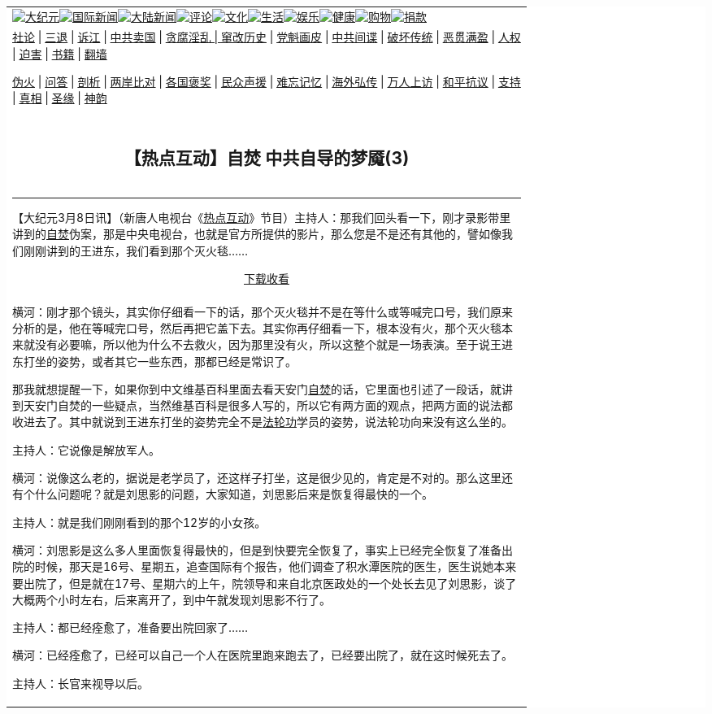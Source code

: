 <a name="1" id="1" target="_blank"></a><span id="1"></span>
<table border="0"><tr><td colspan="2" VALIGN=TOP><a href="https://github.com/asdfghy6/djy/blob/master/gb/nsc413.md#1"><img src="https://raw.githubusercontent.com/asdfghy6/1/master/t/djy/1.jpg" title="大纪元"></a><a href="https://github.com/asdfghy6/djy/blob/master/gb/n24hr.md#1"><img src="https://raw.githubusercontent.com/asdfghy6/1/master/t/djy/3.jpg" title="国际新闻"></a><a href="https://github.com/asdfghy6/djy/blob/master/gb/nsc413.md#1"><img src="https://raw.githubusercontent.com/asdfghy6/1/master/t/djy/4.jpg" title="大陆新闻"></a><a href="https://github.com/asdfghy6/djy/blob/master/gb/news392.md#1"><img src="https://raw.githubusercontent.com/asdfghy6/1/master/t/djy/5.jpg" title="评论"></a><a href="https://github.com/asdfghy6/djy/blob/master/gb/news2007.md#1"><img src="https://raw.githubusercontent.com/asdfghy6/1/master/t/djy/6.jpg" title="文化"></a><a href="https://github.com/asdfghy6/djy/blob/master/gb/news2008.md#1"><img src="https://raw.githubusercontent.com/asdfghy6/1/master/t/djy/7.jpg" title="生活"></a><a href="https://github.com/asdfghy6/djy/blob/master/gb/ncyule.md#1"><img src="https://raw.githubusercontent.com/asdfghy6/1/master/t/djy/8.jpg" title="娱乐"></a><a href="https://github.com/asdfghy6/djy/blob/master/gb/nsc1002.md#1"><img src="https://raw.githubusercontent.com/asdfghy6/1/master/t/djy/9.jpg" title="健康"><a href="https://www.youlucky.com"><img src="https://raw.githubusercontent.com/asdfghy6/1/master/t/djy/10.jpg" title="购物"></a><a href="https://www.supportepoch.org/donation?utm_medium=epochtimes&utm_source=referral&utm_campaign=donate_button_djyhomepage"><img src="https://raw.githubusercontent.com/asdfghy6/1/master/t/djy/12.jpg" title="捐款"></a></td></tr>
<tr><td colspan="2" VALIGN=TOP><a target="_blank" href="https://git.io/fjCRf">社论</a> | <a target="_blank" href="https://github.com/asdfghy6/djy/blob/master/gb/nf5657.md#1">三退</a> | <a target="_blank" href="https://github.com/asdfghy6/djy/blob/master/gb/nf6123.md#1">诉江</a> | <a target="_blank" href="https://github.com/asdfghy6/djy/blob/master/gb/nf1176117.md#1">中共卖国</a> | <a target="_blank" href="https://github.com/asdfghy6/djy/blob/master/gb/nf5773.md#1">贪腐淫乱 | <a target="_blank" href="https://github.com/asdfghy6/djy/blob/master/gb/nf1176115.md#1">窜改历史</a> | <a target="_blank" href="https://github.com/asdfghy6/djy/blob/master/gb/nf1176107.md#1">党魁画皮</a> | <a target="_blank" href="https://github.com/asdfghy6/djy/blob/master/gb/nf1320400.md#1">中共间谍</a> | <a target="_blank" href="https://github.com/asdfghy6/djy/blob/master/gb/nf1176114.md#1">破坏传统</a> | <a target="_blank" href="https://github.com/asdfghy6/djy/blob/master/gb/nf5287.md#1">恶贯满盈</a> | <a target="_blank" href="https://github.com/asdfghy6/djy/blob/master/gb/ncid278.md#1">人权</a> | <a target="_blank" href="https://github.com/asdfghy6/djy/blob/master/gb/nf1176111.md#1">迫害</a> | <a target="_blank" href="https://github.com/asdfghy6/djy/blob/master/gb/nf1235328.md#1">书籍</a> | <a target="_blank" href="https://github.com/asdfghy6/fq/blob/master/README.md?zsrh#1">翻墙</a></p><p><a target="_blank" href="https://github.com/asdfghy6/djy/blob/master/gb/nf5562.md#1">伪火</a> | <a target="_blank" href="https://github.com/asdfghy6/djy/blob/master/gb/nf4378.md#1">问答</a> | <a target="_blank" href="https://github.com/asdfghy6/djy/blob/master/gb/nf5792.md#1">剖析</a> | <a target="_blank" href="https://github.com/asdfghy6/djy/blob/master/gb/nf5735.md#1">两岸比对</a> | <a target="_blank" href="https://github.com/asdfghy6/djy/blob/master/gb/nf6119.md#1">各国褒奖</a> | <a target="_blank" href="https://github.com/asdfghy6/djy/blob/master/gb/nf6120.md#1">民众声援</a> | <a target="_blank" href="https://github.com/asdfghy6/djy/blob/master/gb/nf1188594.md#1">难忘记忆</a> | <a target="_blank" href="https://github.com/asdfghy6/djy/blob/master/gb/nf3180.md#1">海外弘传</a> | <a target="_blank" href="https://github.com/asdfghy6/djy/blob/master/gb/nf5410.md#1">万人上访</a> | <a target="_blank" href="https://github.com/asdfghy6/ntdtv/blob/master/gb/prog1530_1.md#1">和平抗议</a> | <a target="_blank" href="https://github.com/asdfghy6/djy/blob/master/gb/nf4386.md#1">支持</a> | <a target="_blank" href="https://github.com/asdfghy6/djy/blob/master/gb/nf4389.md#1">真相</a> | <a target="_blank" href="https://github.com/asdfghy6/djy/blob/master/gb/nf5790.md#1">圣缘</a> | <a target="_blank" href="https://github.com/asdfghy6/djy/blob/master/gb/nf4786.md#1">神韵</a></td></tr>
<tr><td VALIGN=TOP width="626"><h2 align=center>【热点互动】自焚 中共自导的梦魇(3)</h2>

<h6></h6>
<hr>
<p>【大纪元3月8日讯】（新唐人电视台《<a href="https://github.com/asdfghy6/djy/blob/master/gb/tag/%E7%83%AD%E7%82%B9%E4%BA%92%E5%8A%A8.md">热点互动</a>》节目）主持人：那我们回头看一下，刚才录影带里讲到的<a href="https://github.com/asdfghy6/djy/blob/master/gb/tag/%E8%87%AA%E7%84%9A.md">自焚</a>伪案，那是中央电视台，也就是官方所提供的影片，那么您是不是还有其他的，譬如像我们刚刚讲到的王进东，我们看到那个灭火毯……</p>
<p><center><a href=http://media.ntdtv.com/FocusTalk/2009/032009/RDHD_03-04-09_5000wan2_live60mins.wmv>下载收看</a></center><br />横河：刚才那个镜头，其实你仔细看一下的话，那个灭火毯并不是在等什么或等喊完口号，我们原来分析的是，他在等喊完口号，然后再把它盖下去。其实你再仔细看一下，根本没有火，那个灭火毯本来就没有必要嘛，所以他为什么不去救火，因为那里没有火，所以这整个就是一场表演。至于说王进东打坐的姿势，或者其它一些东西，那都已经是常识了。</p>
<p>那我就想提醒一下，如果你到中文维基百科里面去看天安门<a href="https://github.com/asdfghy6/djy/blob/master/gb/tag/%E8%87%AA%E7%84%9A.md">自焚</a>的话，它里面也引述了一段话，就讲到天安门自焚的一些疑点，当然维基百科是很多人写的，所以它有两方面的观点，把两方面的说法都收进去了。其中就说到王进东打坐的姿势完全不是<a href="https://github.com/asdfghy6/djy/blob/master/gb/tag/%E6%B3%95%E8%BD%AE%E5%8A%9F.md">法轮功</a>学员的姿势，说法轮功向来没有这么坐的。</p>
<p>主持人：它说像是解放军人。</p>
<p>横河：说像这么老的，据说是老学员了，还这样子打坐，这是很少见的，肯定是不对的。那么这里还有个什么问题呢？就是刘思影的问题，大家知道，刘思影后来是恢复得最快的一个。</p>
<p>主持人：就是我们刚刚看到的那个12岁的小女孩。</p>
<p>横河：刘思影是这么多人里面恢复得最快的，但是到快要完全恢复了，事实上已经完全恢复了准备出院的时候，那天是16号、星期五，追查国际有个报告，他们调查了积水潭医院的医生，医生说她本来要出院了，但是就在17号、星期六的上午，院领导和来自北京医政处的一个处长去见了刘思影，谈了大概两个小时左右，后来离开了，到中午就发现刘思影不行了。</p>
<p>主持人：都已经痊愈了，准备要出院回家了……</p>
<p>横河：已经痊愈了，已经可以自己一个人在医院里跑来跑去了，已经要出院了，就在这时候死去了。</p>
<p>主持人：长官来视导以后。</p>